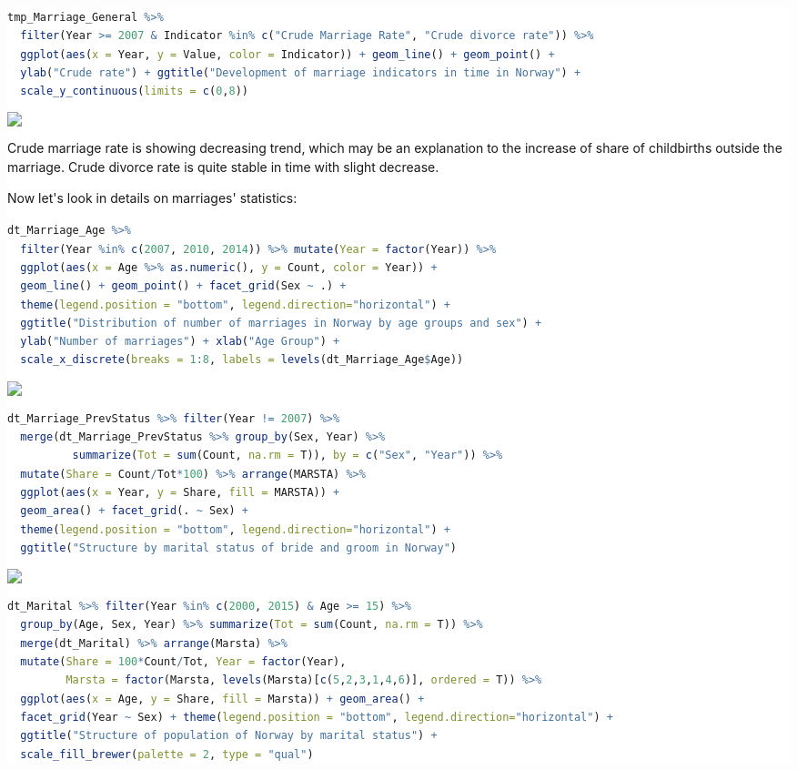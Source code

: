```r
tmp_Marriage_General %>%
  filter(Year >= 2007 & Indicator %in% c("Crude Marriage Rate", "Crude divorce rate")) %>%
  ggplot(aes(x = Year, y = Value, color = Indicator)) + geom_line() + geom_point() +
  ylab("Crude rate") + ggtitle("Development of marriage indicators in time in Norway") +
  scale_y_continuous(limits = c(0,8))
```

<img src="Norway_files/figure-html/marriage_intro-1.png" style="display: block; margin: auto;" />

Crude marriage rate is showing decreasing trend, which may be an explanation to the increase of share of childbirths outside the marriage. Crude divorce rate is quite stable in time with slight decrease.

Now let's look in details on marriages' statistics:


```r
dt_Marriage_Age %>% 
  filter(Year %in% c(2007, 2010, 2014)) %>% mutate(Year = factor(Year)) %>%
  ggplot(aes(x = Age %>% as.numeric(), y = Count, color = Year)) + 
  geom_line() + geom_point() + facet_grid(Sex ~ .) +
  theme(legend.position = "bottom", legend.direction="horizontal") +
  ggtitle("Distribution of number of marriages in Norway by age groups and sex") +
  ylab("Number of marriages") + xlab("Age Group") +
  scale_x_discrete(breaks = 1:8, labels = levels(dt_Marriage_Age$Age))
```

<img src="Norway_files/figure-html/marriage_main-1.png" style="display: block; margin: auto;" />

```r
dt_Marriage_PrevStatus %>% filter(Year != 2007) %>%
  merge(dt_Marriage_PrevStatus %>% group_by(Sex, Year) %>% 
          summarize(Tot = sum(Count, na.rm = T)), by = c("Sex", "Year")) %>% 
  mutate(Share = Count/Tot*100) %>% arrange(MARSTA) %>%
  ggplot(aes(x = Year, y = Share, fill = MARSTA)) +
  geom_area() + facet_grid(. ~ Sex) + 
  theme(legend.position = "bottom", legend.direction="horizontal") +
  ggtitle("Structure by marital status of bride and groom in Norway")
```

<img src="Norway_files/figure-html/marriage_main-2.png" style="display: block; margin: auto;" />

```r
dt_Marital %>% filter(Year %in% c(2000, 2015) & Age >= 15) %>%
  group_by(Age, Sex, Year) %>% summarize(Tot = sum(Count, na.rm = T)) %>%
  merge(dt_Marital) %>% arrange(Marsta) %>% 
  mutate(Share = 100*Count/Tot, Year = factor(Year),
         Marsta = factor(Marsta, levels(Marsta)[c(5,2,3,1,4,6)], ordered = T)) %>%
  ggplot(aes(x = Age, y = Share, fill = Marsta)) + geom_area() +
  facet_grid(Year ~ Sex) + theme(legend.position = "bottom", legend.direction="horizontal") +
  ggtitle("Structure of population of Norway by marital status") +
  scale_fill_brewer(palette = 2, type = "qual")
```
